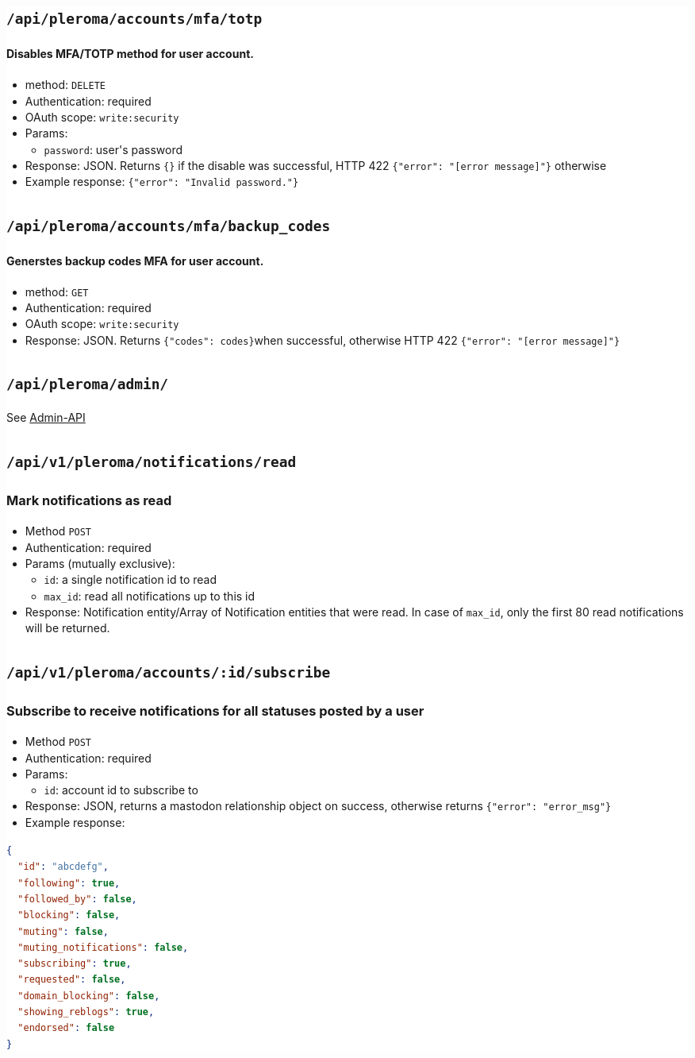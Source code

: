 
## `/api/pleroma/accounts/mfa/totp`
####  Disables MFA/TOTP method for user account.
* method: `DELETE`
* Authentication: required
* OAuth scope: `write:security`
* Params:
    * `password`: user's password
* Response: JSON. Returns `{}` if the disable was successful, HTTP 422 `{"error": "[error message]"}` otherwise
* Example response: `{"error": "Invalid password."}`

## `/api/pleroma/accounts/mfa/backup_codes`
####  Generstes backup codes MFA for user account.
* method: `GET`
* Authentication: required
* OAuth scope: `write:security`
* Response: JSON. Returns `{"codes": codes}`when successful, otherwise HTTP 422 `{"error": "[error message]"}`

## `/api/pleroma/admin/`
See [Admin-API](admin_api.md)

## `/api/v1/pleroma/notifications/read`
### Mark notifications as read
* Method `POST`
* Authentication: required
* Params (mutually exclusive):
    * `id`: a single notification id to read
    * `max_id`: read all notifications up to this id
* Response: Notification entity/Array of Notification entities that were read. In case of `max_id`, only the first 80 read notifications will be returned.

## `/api/v1/pleroma/accounts/:id/subscribe`
### Subscribe to receive notifications for all statuses posted by a user
* Method `POST`
* Authentication: required
* Params:
    * `id`: account id to subscribe to
* Response: JSON, returns a mastodon relationship object on success, otherwise returns `{"error": "error_msg"}`
* Example response:
```json
{
  "id": "abcdefg",
  "following": true,
  "followed_by": false,
  "blocking": false,
  "muting": false,
  "muting_notifications": false,
  "subscribing": true,
  "requested": false,
  "domain_blocking": false,
  "showing_reblogs": true,
  "endorsed": false
}
```

